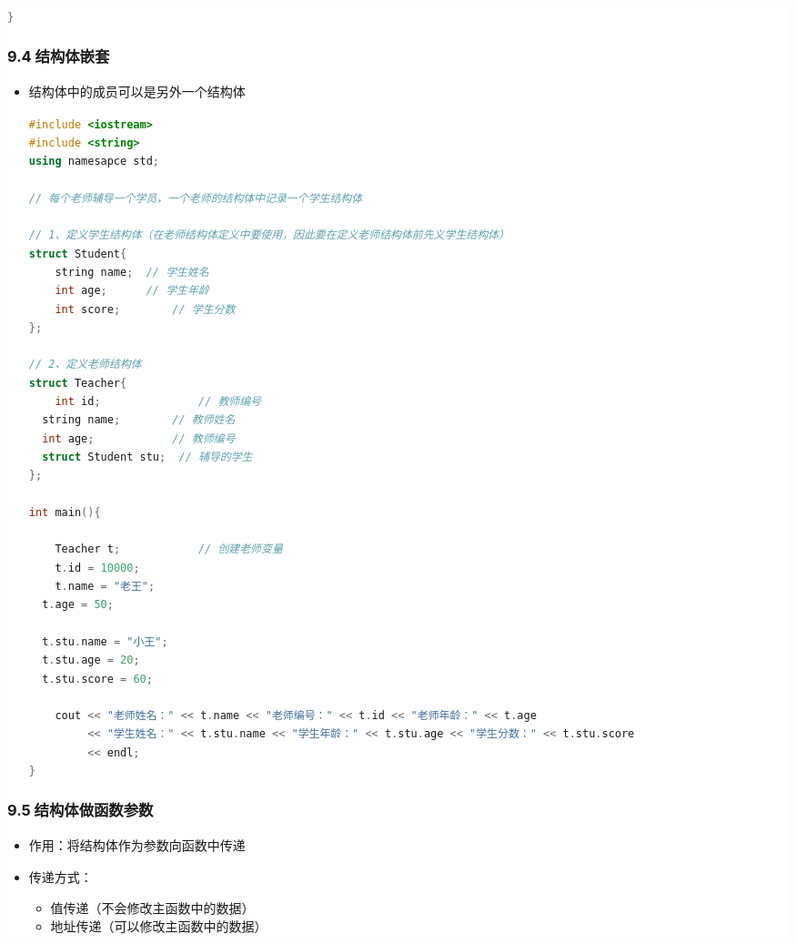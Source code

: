   ```c++
  }
  ```

### 9.4 结构体嵌套

- 结构体中的成员可以是另外一个结构体

  ```c++
  #include <iostream>
  #include <string>
  using namesapce std;
  
  // 每个老师辅导一个学员，一个老师的结构体中记录一个学生结构体
  
  // 1、定义学生结构体（在老师结构体定义中要使用，因此要在定义老师结构体前先义学生结构体）
  struct Student{
      string name;	// 学生姓名
      int age;		// 学生年龄
      int score;		// 学生分数
  };
  
  // 2、定义老师结构体
  struct Teacher{
      int id;				// 教师编号
  	string name;		// 教师姓名
  	int age;			// 教师编号
  	struct Student stu;	 // 辅导的学生
  };
  
  int main(){
      
      Teacher t;			// 创建老师变量
      t.id = 10000;
      t.name = "老王";
  	t.age = 50;	
  	
  	t.stu.name = "小王";
  	t.stu.age = 20;
  	t.stu.score = 60;
      
      cout << "老师姓名：" << t.name << "老师编号：" << t.id << "老师年龄：" << t.age
           << "学生姓名：" << t.stu.name << "学生年龄：" << t.stu.age << "学生分数：" << t.stu.score 
           << endl;
  }
  ```

### 9.5 结构体做函数参数

- 作用：将结构体作为参数向函数中传递

- 传递方式：
  - 值传递（不会修改主函数中的数据）
  - 地址传递（可以修改主函数中的数据）
  
